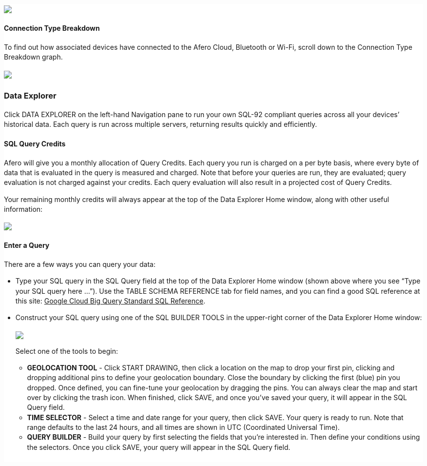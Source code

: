 <img src="../img/Console-AppVersBkdwn.png" width="700" style="vertical-align:middle;margin:0px 0px;border:none">

#### Connection Type Breakdown

To find out how associated devices have connected to the Afero Cloud, Bluetooth or Wi-Fi, scroll down to the Connection Type Breakdown graph.

<img src="../img/Console-ConnTypeBkdwn.png" width="500" style="vertical-align:middle;margin:0px 0px;border:none">

### Data Explorer

Click DATA EXPLORER on the left-hand Navigation pane to run your own SQL-92 compliant queries across all your devices’ historical data. Each query is run across multiple servers, returning results quickly and efficiently.

#### SQL Query Credits

Afero will give you a monthly allocation of Query Credits. Each query you run is charged on a per byte basis, where every byte of data that is evaluated in the query is measured and charged. Note that before your queries are run, they are evaluated; query evaluation is not charged against your credits. Each query evaluation will also result in a projected cost of Query Credits.

Your remaining monthly credits will always appear at the top of the Data Explorer Home window, along with other useful information:

<img src="../img/Console-QueryCredits.png" width="500" style="vertical-align:middle;margin:0px 0px;border:none">

#### Enter a Query

There are a few ways you can query your data:

- Type your SQL query in the SQL Query field at the top of the Data Explorer Home window (shown above where you see “Type your SQL query here …”). Use the TABLE SCHEMA REFERENCE tab for field names, and you can find a good SQL reference at this site: [Google Cloud Big Query Standard SQL Reference](https://cloud.google.com/bigquery/docs/reference/standard-sql/).

- Construct your SQL query using one of the SQL BUILDER TOOLS in the upper-right corner of the Data Explorer Home window:

    <img src="../img/Console-QueryBuilder.png" width="300" style="vertical-align:middle;margin:0px 0px;border:none">

    Select one of the tools to begin:

    - **GEOLOCATION TOOL** - Click START DRAWING, then click a location on the map to drop your first pin, clicking and dropping additional pins to define your geolocation boundary. Close the boundary by clicking the first (blue) pin you dropped. Once defined, you can fine-tune your geolocation by dragging the pins. You can always clear the map and start over by clicking the trash icon. When finished, click SAVE, and once you’ve saved your query, it will appear in the SQL Query field.
    - **TIME SELECTOR** - Select a time and date range for your query, then click SAVE. Your query is ready to run. Note that range defaults to the last 24 hours, and all times are shown in UTC (Coordinated Universal Time).
    - **QUERY BUILDER** - Build your query by first selecting the fields that you’re interested in. Then define your conditions using the selectors. Once you click SAVE, your query will appear in the SQL Query field.<br><br>
